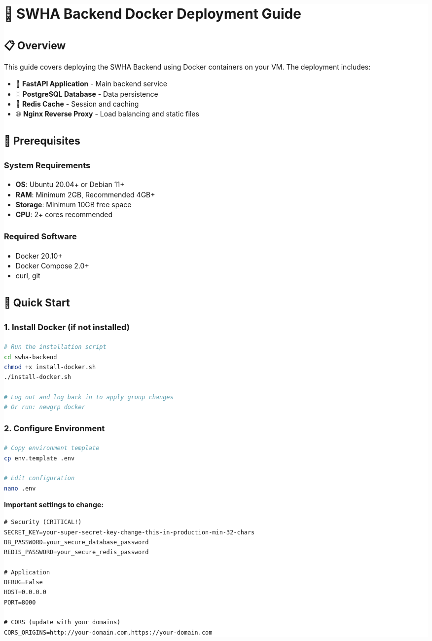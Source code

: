 # 🚀 SWHA Backend Docker Deployment Guide

## 📋 Overview

This guide covers deploying the SWHA Backend using Docker containers on your VM. The deployment includes:

- 🐳 **FastAPI Application** - Main backend service
- 🗄️ **PostgreSQL Database** - Data persistence
- 🔄 **Redis Cache** - Session and caching
- 🌐 **Nginx Reverse Proxy** - Load balancing and static files

## 🔧 Prerequisites

### System Requirements
- **OS**: Ubuntu 20.04+ or Debian 11+
- **RAM**: Minimum 2GB, Recommended 4GB+
- **Storage**: Minimum 10GB free space
- **CPU**: 2+ cores recommended

### Required Software
- Docker 20.10+
- Docker Compose 2.0+
- curl, git

## 🚀 Quick Start

### 1. Install Docker (if not installed)
```bash
# Run the installation script
cd swha-backend
chmod +x install-docker.sh
./install-docker.sh

# Log out and log back in to apply group changes
# Or run: newgrp docker
```

### 2. Configure Environment
```bash
# Copy environment template
cp env.template .env

# Edit configuration
nano .env
```

**Important settings to change:**
```env
# Security (CRITICAL!)
SECRET_KEY=your-super-secret-key-change-this-in-production-min-32-chars
DB_PASSWORD=your_secure_database_password
REDIS_PASSWORD=your_secure_redis_password

# Application
DEBUG=False
HOST=0.0.0.0
PORT=8000

# CORS (update with your domains)
CORS_ORIGINS=http://your-domain.com,https://your-domain.com
```